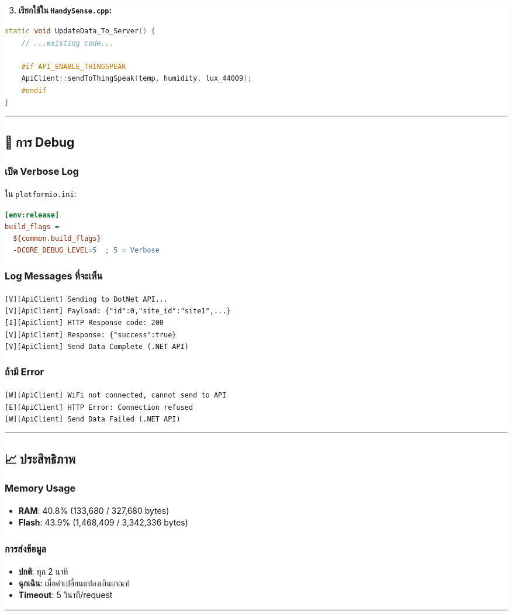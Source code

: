 3. **เรียกใช้ใน `HandySense.cpp`:**

```cpp
static void UpdateData_To_Server() {
    // ...existing code...
    
    #if API_ENABLE_THINGSPEAK
    ApiClient::sendToThingSpeak(temp, humidity, lux_44009);
    #endif
}
```

---

## 🐛 การ Debug

### เปิด Verbose Log

ใน `platformio.ini`:

```ini
[env:release]
build_flags = 
  ${common.build_flags}
  -DCORE_DEBUG_LEVEL=5  ; 5 = Verbose
```

### Log Messages ที่จะเห็น

```
[V][ApiClient] Sending to DotNet API...
[V][ApiClient] Payload: {"id":0,"site_id":"site1",...}
[I][ApiClient] HTTP Response code: 200
[V][ApiClient] Response: {"success":true}
[V][ApiClient] Send Data Complete (.NET API)
```

### ถ้ามี Error

```
[W][ApiClient] WiFi not connected, cannot send to API
[E][ApiClient] HTTP Error: Connection refused
[W][ApiClient] Send Data Failed (.NET API)
```

---

## 📈 ประสิทธิภาพ

### Memory Usage
- **RAM**: 40.8% (133,680 / 327,680 bytes)
- **Flash**: 43.9% (1,468,409 / 3,342,336 bytes)

### การส่งข้อมูล
- **ปกติ**: ทุก 2 นาที
- **ฉุกเฉิน**: เมื่อค่าเปลี่ยนแปลงเกินเกณฑ์
- **Timeout**: 5 วินาที/request

---